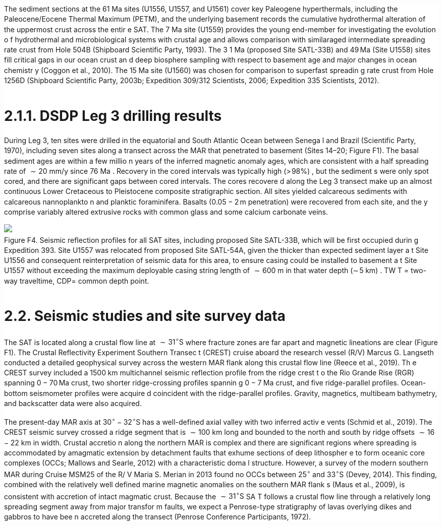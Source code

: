 The sediment sections at the 61 Ma sites (U1556, U1557, and U1561) cover key Paleogene hyperthermals, including the Paleocene/Eocene Thermal Maximum (PETM), and the underlying basement records the cumulative hydrothermal alteration of the uppermost crust across the entir e SAT. The $7\ \mathrm{Ma}$ site (U1559) provides the young end-member for investigating the evolution o f hydrothermal and microbiological systems with crustal age and allows comparison with similaraged intermediate spreading rate crust from Hole 504B (Shipboard Scientific Party, 1993). The 3 1 Ma (proposed Site SATL-33B) and $49\,\mathrm{Ma}$ (Site U1558) sites fill critical gaps in our ocean crust an d deep biosphere sampling with respect to basement age and major changes in ocean chemistr y (Coggon et al., 2010). The $15\;\mathrm{Ma}$ site (U1560) was chosen for comparison to superfast spreadin g rate crust from Hole 1256D (Shipboard Scientific Party, 2003b; Expedition 309/312 Scientists, 2006; Expedition 335 Scientists, 2012).  

# 2.1.1. DSDP Leg 3 drilling results  

During Leg 3, ten sites were drilled in the equatorial and South Atlantic Ocean between Senega l and Brazil (Scientific Party, 1970), including seven sites along a transect across the MAR that penetrated to basement (Sites 14–20; Figure F1). The basal sediment ages are within a few millio n years of the inferred magnetic anomaly ages, which are consistent with a half spreading rate of ${\sim}20$ $\mathrm{mm/y}$ since $76\ \mathrm{Ma}$ . Recovery in the cored intervals was typically high $(>\!98\%)$ , but the sediment s were only spot cored, and there are significant gaps between cored intervals. The cores recovere d along the Leg 3 transect make up an almost continuous Lower Cretaceous to Pleistocene composite stratigraphic section. All sites yielded calcareous sediments with calcareous nannoplankto n and planktic foraminifera. Basalts $\left(0.05{-}2\,\mathrm{m}\right.$ penetration) were recovered from each site, and the y comprise variably altered extrusive rocks with common glass and some calcium carbonate veins.  

![](images/9b53633adfc24a39c779c20d9ed3f00dc70df7d6795b7338e84c4316edade339.jpg)  
Figure F4. Seismic reflection profiles for all SAT sites, including proposed Site SATL-33B, which will be first occupied durin g Expedition 393. Site U1557 was relocated from proposed Site SATL-54A, given the thicker than expected sediment layer a t Site U1556 and consequent reinterpretation of seismic data for this area, to ensure casing could be installed to basement a t Site U1557 without exceeding the maximum deployable casing string length of ${\sim}600\;\mathrm{m}$ in that water depth $(\sim\!5\;\mathsf{k m})$ . TW T $=$ two-way traveltime, ${\mathsf{C D P}}=$ common depth point.  

# 2.2. Seismic studies and site survey data  

The SAT is located along a crustal flow line at ${\sim}31^{\circ}\mathrm{S}$ where fracture zones are far apart and magnetic lineations are clear (Figure F1). The Crustal Reflectivity Experiment Southern Transec t (CREST) cruise aboard the research vessel (R/V) Marcus G. Langseth conducted a detailed geophysical survey across the western MAR flank along this crustal flow line (Reece et al., 2019). Th e CREST survey included a $1500\;\mathrm{km}$ multichannel seismic reflection profile from the ridge crest t o the Rio Grande Rise (RGR) spanning $0{-}70\,\mathrm{Ma}$ crust, two shorter ridge-crossing profiles spannin g $0{-}7\;\mathrm{Ma}$ crust, and five ridge-parallel profiles. Ocean-bottom seismometer profiles were acquire d coincident with the ridge-parallel profiles. Gravity, magnetics, multibeam bathymetry, and backscatter data were also acquired.  

The present-day MAR axis at $30^{\circ}{-}32^{\circ}\mathrm{S}$ has a well-defined axial valley with two inferred activ e vents (Schmid et al., 2019). The CREST seismic survey crossed a ridge segment that is ${\sim}100~\mathrm{km}$ long and bounded to the north and south by ridge offsets ${\sim}16{-}22~\mathrm{km}$ in width. Crustal accretio n along the northern MAR is complex and there are significant regions where spreading is accommodated by amagmatic extension by detachment faults that exhume sections of deep lithospher e to form oceanic core complexes (OCCs; Mallows and Searle, 2012) with a characteristic doma l structure. However, a survey of the modern southern MAR during Cruise MSM25 of the R/ V Maria S. Merian in 2013 found no OCCs between $25^{\circ}$ and $33^{\circ}\mathrm{S}$ (Devey, 2014). This finding, combined with the relatively well defined marine magnetic anomalies on the southern MAR flank s (Maus et al., 2009), is consistent with accretion of intact magmatic crust. Because the ${\sim}31^{\circ}\mathrm{S}$ SA T follows a crustal flow line through a relatively long spreading segment away from major transfor m faults, we expect a Penrose-type stratigraphy of lavas overlying dikes and gabbros to have bee n accreted along the transect (Penrose Conference Participants, 1972).  
